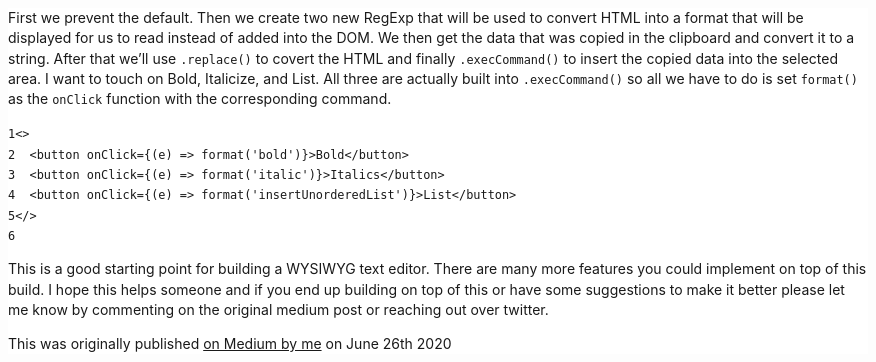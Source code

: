 First we prevent the default. Then we create two new RegExp that will be used to convert HTML into a format that will be displayed for us to read instead of added into the DOM. We then get the data that was copied in the clipboard and convert it to a string. After that we’ll use `.replace()` to covert the HTML and finally `.execCommand()` to insert the copied data into the selected area. I want to touch on Bold, Italicize, and List. All three are actually built into `.execCommand()` so all we have to do is set `format()` as the `onClick` function with the corresponding command.

    1<>
    2  <button onClick={(e) => format('bold')}>Bold</button>
    3  <button onClick={(e) => format('italic')}>Italics</button>
    4  <button onClick={(e) => format('insertUnorderedList')}>List</button>
    5</>
    6

This is a good starting point for building a WYSIWYG text editor. There are many more features you could implement on top of this build. I hope this helps someone and if you end up building on top of this or have some suggestions to make it better please let me know by commenting on the original medium post or reaching out over twitter.

This was originally published [on Medium by me](https://medium.com/javascript-in-plain-english/how-to-create-a-wysiwyg-text-editor-from-scratch-in-reactjs-710f9ebfa665) on June 26th 2020
